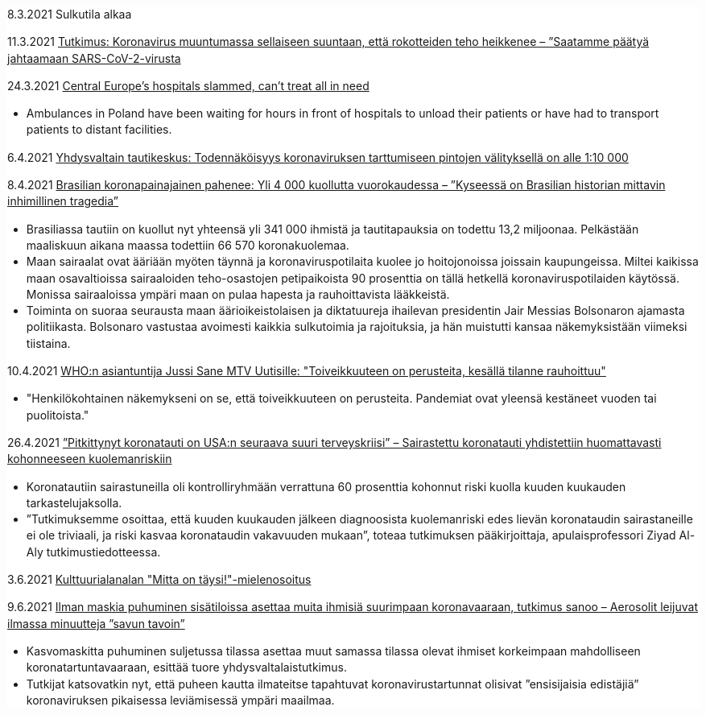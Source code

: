 8.3.2021 Sulkutila alkaa

11.3.2021 [Tutkimus: Koronavirus muuntumassa sellaiseen suuntaan, että rokotteiden teho heikkenee – ”Saatamme päätyä jahtaamaan SARS-CoV-2-virusta](https://tekniikanmaailma.fi/tutkimus-koronavirus-muuntumassa-sellaiseen-suuntaan-etta-rokotteiden-teho-heikkenee-saatamme-paatya-jahtaamaan-sars-cov-2-virusta-jatkuvasti/)

24.3.2021 [Central Europe’s hospitals slammed, can’t treat all in need](https://apnews.com/article/world-news-pandemics-europe-romania-poland-67132169f6f216ec97b67e87b63015a9)
* Ambulances in Poland have been waiting for hours in front of hospitals to unload their patients or have had to transport patients to distant facilities.

6.4.2021 [Yhdysvaltain tautikeskus: Todennäköisyys koronaviruksen tarttumiseen pintojen välityksellä on alle 1:10 000](https://tekniikanmaailma.fi/yhdysvaltain-tautikeskus-todennakoisyys-koronaviruksen-tarttumiseen-pintojen-valityksella-on-alle-110-000/)

8.4.2021 [Brasilian koronapainajainen pahenee: Yli 4 000 kuollutta vuorokaudessa – ”Kyseessä on Brasilian historian mittavin inhimillinen tragedia”](https://tekniikanmaailma.fi/brasilian-koronapainajainen-pahenee-yli-4-000-kuollutta-vuorokaudessa-kyseessa-on-brasilian-historian-mittavin-inhimillinen-tragedia/)
* Brasiliassa tautiin on kuollut nyt yhteensä yli 341 000 ihmistä ja tautitapauksia on todettu 13,2 miljoonaa. Pelkästään maaliskuun aikana maassa todettiin 66 570 koronakuolemaa.
* Maan sairaalat ovat ääriään myöten täynnä ja koronaviruspotilaita kuolee jo hoitojonoissa joissain kaupungeissa. Miltei kaikissa maan osavaltioissa sairaaloiden teho-osastojen petipaikoista 90 prosenttia on tällä hetkellä koronaviruspotilaiden käytössä. Monissa sairaaloissa ympäri maan on pulaa hapesta ja rauhoittavista lääkkeistä.
* Toiminta on suoraa seurausta maan äärioikeistolaisen ja diktatuureja ihailevan presidentin Jair Messias Bolsonaron ajamasta politiikasta. Bolsonaro vastustaa avoimesti kaikkia sulkutoimia ja rajoituksia, ja hän muistutti kansaa näkemyksistään viimeksi tiistaina.

10.4.2021 [WHO:n asiantuntija Jussi Sane MTV Uutisille: "Toiveikkuuteen on perusteita, kesällä tilanne rauhoittuu"](https://www.mtvuutiset.fi/artikkeli/who-n-asiantuntija-jussi-sane-mtv-uutisille-toiveikkuuteen-on-perusteita-kesalla-tilanne-rauhoittuu/8111262)
* "Henkilökohtainen näkemykseni on se, että toiveikkuuteen on perusteita. Pandemiat ovat yleensä kestäneet vuoden tai puolitoista."

26.4.2021 [”Pitkittynyt koronatauti on USA:n seuraava suuri terveyskriisi” – Sairastettu koronatauti yhdistettiin huomattavasti kohonneeseen kuolemanriskiin](https://tekniikanmaailma.fi/pitkittynyt-koronatauti-on-usan-seuraava-suuri-terveyskriisi-sairastettu-koronatauti-yhdistettiin-huomattavasti-kohonneeseen-kuolemanriskiin/)
* Koronatautiin sairastuneilla oli kontrolliryhmään verrattuna 60 prosenttia kohonnut riski kuolla kuuden kuukauden tarkastelujaksolla.
* ”Tutkimuksemme osoittaa, että kuuden kuukauden jälkeen diagnoosista kuolemanriski edes lievän koronataudin sairastaneille ei ole triviaali, ja riski kasvaa koronataudin vakavuuden mukaan”, toteaa tutkimuksen pääkirjoittaja, apulaisprofessori Ziyad Al-Aly tutkimustiedotteessa.

3.6.2021 [Kulttuurialanalan "Mitta on täysi!"-mielenosoitus](https://www.iltalehti.fi/iltvuutiset/a/934cf169-c7de-4b0c-a6b2-eacf2e2daf1d)

9.6.2021 [Ilman maskia puhuminen sisätiloissa asettaa muita ihmisiä suurimpaan koronavaaraan, tutkimus sanoo – Aerosolit leijuvat ilmassa minuutteja ”savun tavoin”](https://tekniikanmaailma.fi/ilman-maskia-puhuminen-sisatiloissa-asettaa-muita-ihmisia-suurimpaan-koronavaaraan-tutkimus-sanoo-aerosolit-leijuvat-ilmassa-minuutteja-savun-tavoin/)
* Kasvomaskitta puhuminen suljetussa tilassa asettaa muut samassa tilassa olevat ihmiset korkeimpaan mahdolliseen koronatartuntavaaraan, esittää tuore yhdysvaltalaistutkimus.
* Tutkijat katsovatkin nyt, että puheen kautta ilmateitse tapahtuvat koronavirustartunnat olisivat ”ensisijaisia edistäjiä” koronaviruksen pikaisessa leviämisessä ympäri maailmaa.
